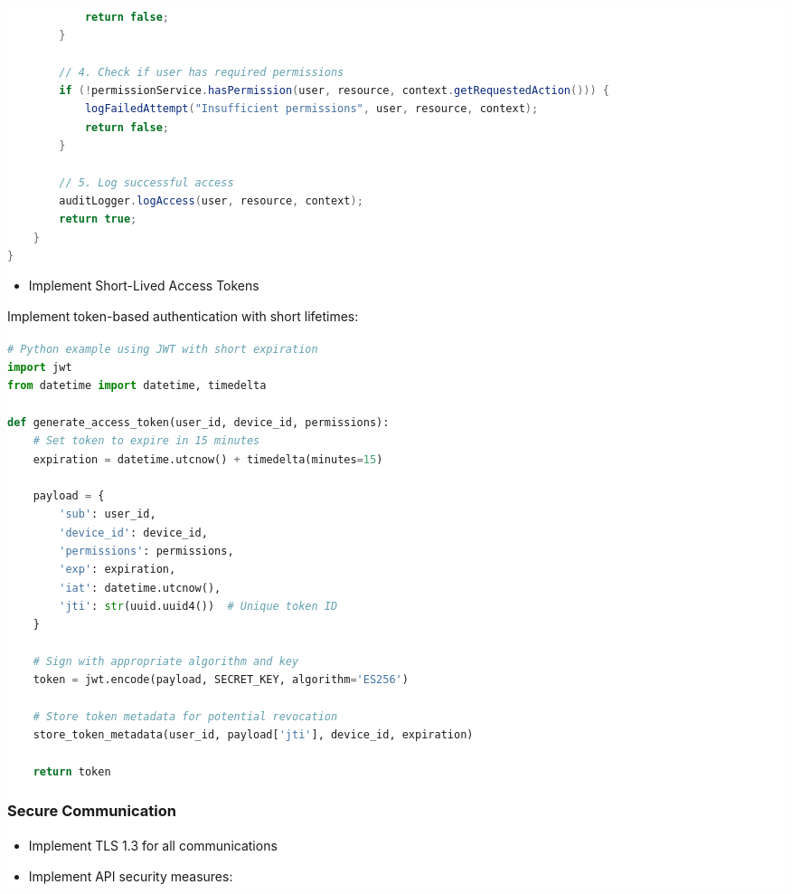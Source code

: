 ```java
            return false;
        }

        // 4. Check if user has required permissions
        if (!permissionService.hasPermission(user, resource, context.getRequestedAction())) {
            logFailedAttempt("Insufficient permissions", user, resource, context);
            return false;
        }

        // 5. Log successful access
        auditLogger.logAccess(user, resource, context);
        return true;
    }
}
```

- Implement Short-Lived Access Tokens

Implement token-based authentication with short lifetimes:

```python
# Python example using JWT with short expiration
import jwt
from datetime import datetime, timedelta

def generate_access_token(user_id, device_id, permissions):
    # Set token to expire in 15 minutes
    expiration = datetime.utcnow() + timedelta(minutes=15)

    payload = {
        'sub': user_id,
        'device_id': device_id,
        'permissions': permissions,
        'exp': expiration,
        'iat': datetime.utcnow(),
        'jti': str(uuid.uuid4())  # Unique token ID
    }

    # Sign with appropriate algorithm and key
    token = jwt.encode(payload, SECRET_KEY, algorithm='ES256')

    # Store token metadata for potential revocation
    store_token_metadata(user_id, payload['jti'], device_id, expiration)

    return token
```

### Secure Communication

- Implement TLS 1.3 for all communications

- Implement API security measures:
